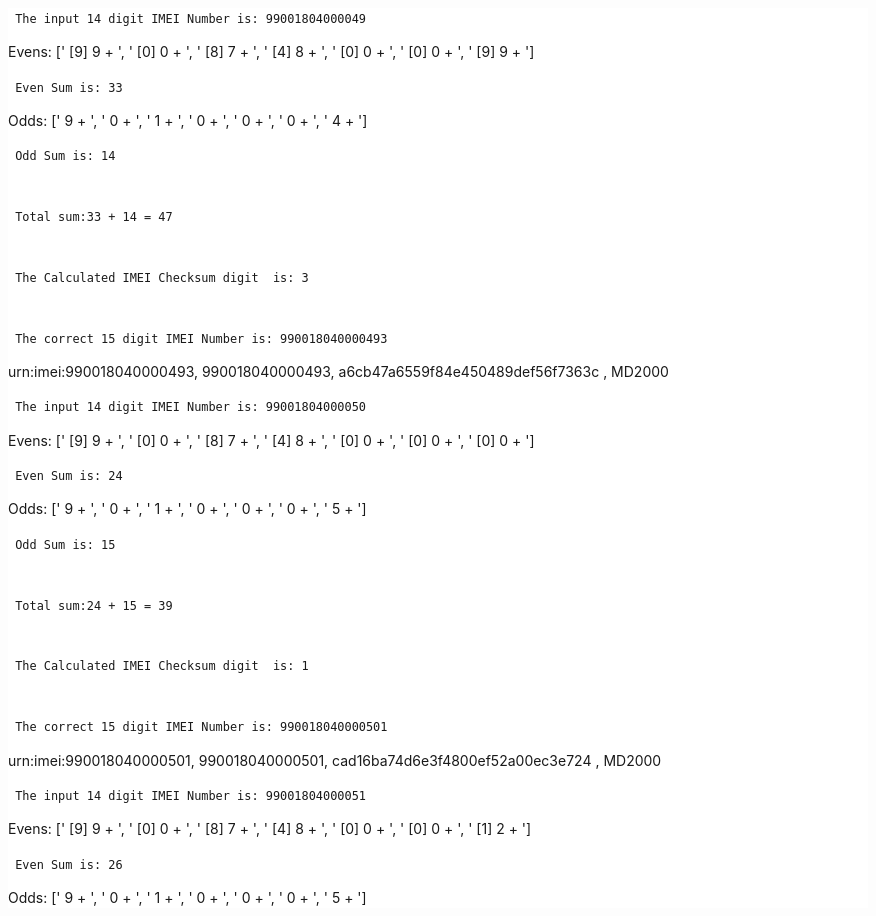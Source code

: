 
	 The input 14 digit IMEI Number is: 99001804000049
 

 Evens: 
[' [9] 9 + ', ' [0] 0 + ', ' [8] 7 + ', ' [4] 8 + ', ' [0] 0 + ', ' [0] 0 + ', ' [9] 9 + ']

	 Even Sum is: 33


 Odds: 
[' 9 + ', ' 0 + ', ' 1 + ', ' 0 + ', ' 0 + ', ' 0 + ', ' 4 + ']

	 Odd Sum is: 14


	 Total sum:33 + 14 = 47


	 The Calculated IMEI Checksum digit  is: 3
 

	 The correct 15 digit IMEI Number is: 990018040000493
 

urn:imei:990018040000493, 990018040000493, a6cb47a6559f84e450489def56f7363c
, MD2000 


	 The input 14 digit IMEI Number is: 99001804000050
 

 Evens: 
[' [9] 9 + ', ' [0] 0 + ', ' [8] 7 + ', ' [4] 8 + ', ' [0] 0 + ', ' [0] 0 + ', ' [0] 0 + ']

	 Even Sum is: 24


 Odds: 
[' 9 + ', ' 0 + ', ' 1 + ', ' 0 + ', ' 0 + ', ' 0 + ', ' 5 + ']

	 Odd Sum is: 15


	 Total sum:24 + 15 = 39


	 The Calculated IMEI Checksum digit  is: 1
 

	 The correct 15 digit IMEI Number is: 990018040000501
 

urn:imei:990018040000501, 990018040000501, cad16ba74d6e3f4800ef52a00ec3e724
, MD2000 


	 The input 14 digit IMEI Number is: 99001804000051
 

 Evens: 
[' [9] 9 + ', ' [0] 0 + ', ' [8] 7 + ', ' [4] 8 + ', ' [0] 0 + ', ' [0] 0 + ', ' [1] 2 + ']

	 Even Sum is: 26


 Odds: 
[' 9 + ', ' 0 + ', ' 1 + ', ' 0 + ', ' 0 + ', ' 0 + ', ' 5 + ']
